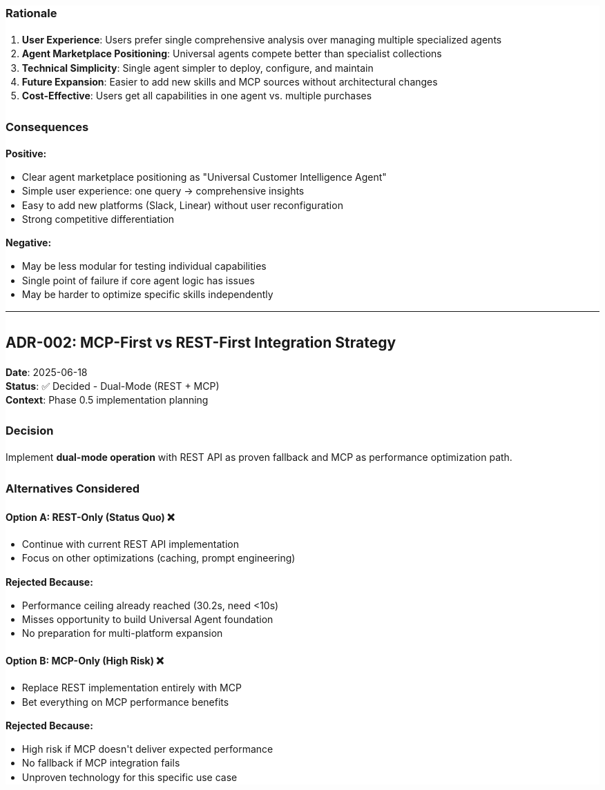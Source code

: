 ### Rationale

1. **User Experience**: Users prefer single comprehensive analysis over managing multiple specialized agents
2. **Agent Marketplace Positioning**: Universal agents compete better than specialist collections
3. **Technical Simplicity**: Single agent simpler to deploy, configure, and maintain
4. **Future Expansion**: Easier to add new skills and MCP sources without architectural changes
5. **Cost-Effective**: Users get all capabilities in one agent vs. multiple purchases

### Consequences

**Positive:**
- Clear agent marketplace positioning as "Universal Customer Intelligence Agent"
- Simple user experience: one query → comprehensive insights
- Easy to add new platforms (Slack, Linear) without user reconfiguration
- Strong competitive differentiation

**Negative:**
- May be less modular for testing individual capabilities
- Single point of failure if core agent logic has issues
- May be harder to optimize specific skills independently

---

## ADR-002: MCP-First vs REST-First Integration Strategy

**Date**: 2025-06-18  
**Status**: ✅ Decided - Dual-Mode (REST + MCP)  
**Context**: Phase 0.5 implementation planning

### Decision
Implement **dual-mode operation** with REST API as proven fallback and MCP as performance optimization path.

### Alternatives Considered

#### Option A: REST-Only (Status Quo) ❌
- Continue with current REST API implementation
- Focus on other optimizations (caching, prompt engineering)

**Rejected Because:**
- Performance ceiling already reached (30.2s, need <10s)
- Misses opportunity to build Universal Agent foundation
- No preparation for multi-platform expansion

#### Option B: MCP-Only (High Risk) ❌
- Replace REST implementation entirely with MCP
- Bet everything on MCP performance benefits

**Rejected Because:**
- High risk if MCP doesn't deliver expected performance
- No fallback if MCP integration fails
- Unproven technology for this specific use case
